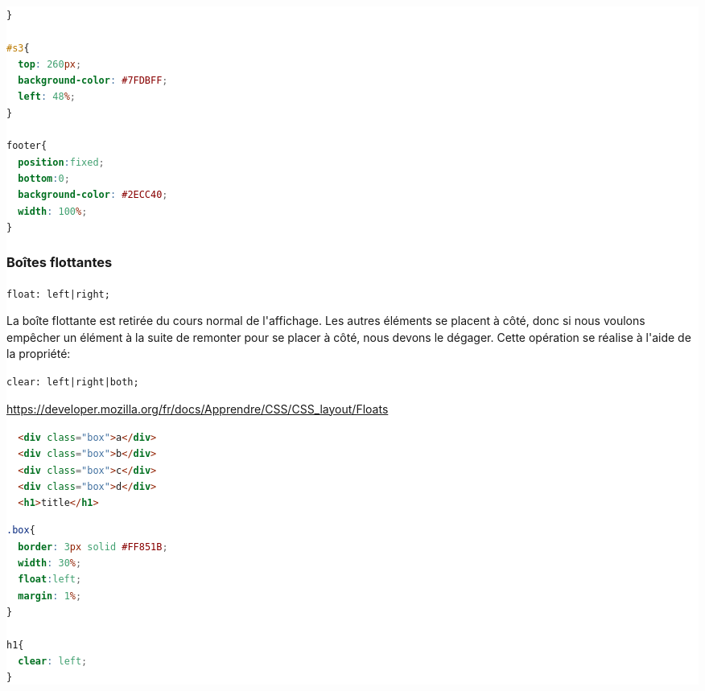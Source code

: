 ```css
}

#s3{
  top: 260px;
  background-color: #7FDBFF;
  left: 48%;
}

footer{
  position:fixed;
  bottom:0;
  background-color: #2ECC40;
  width: 100%;
}
```






### Boîtes flottantes

`float: left|right;`

 La boîte flottante est retirée du cours normal de l'affichage. Les autres éléments se placent à côté, donc si nous voulons empêcher un élément à la suite de remonter pour se placer à côté, nous devons le dégager. Cette opération se réalise à l'aide de la propriété:

`clear: left|right|both;`

https://developer.mozilla.org/fr/docs/Apprendre/CSS/CSS_layout/Floats





```html
  <div class="box">a</div>
  <div class="box">b</div>
  <div class="box">c</div>
  <div class="box">d</div>
  <h1>title</h1>
```


```css
.box{
  border: 3px solid #FF851B;
  width: 30%;
  float:left;
  margin: 1%;
}

h1{
  clear: left;
}
```
